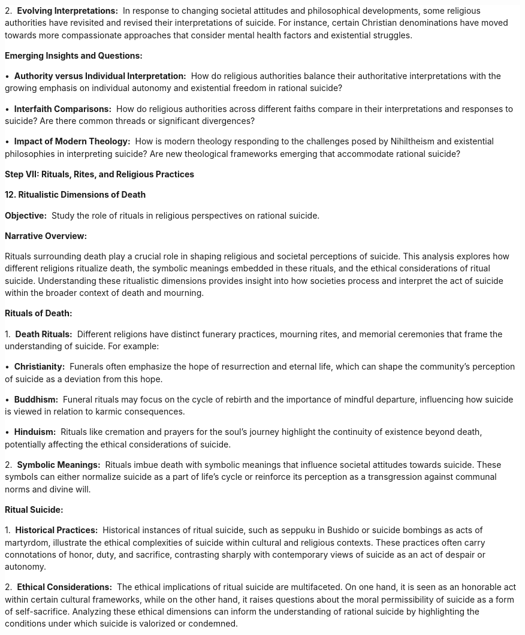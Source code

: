 2.&nbsp; **Evolving Interpretations:** &nbsp;In response to changing societal attitudes and philosophical developments, some religious authorities have revisited and revised their interpretations of suicide. For instance, certain Christian denominations have moved towards more compassionate approaches that consider mental health factors and existential struggles.

**Emerging Insights and Questions:**

•&nbsp; **Authority versus Individual Interpretation:** &nbsp;How do religious authorities balance their authoritative interpretations with the growing emphasis on individual autonomy and existential freedom in rational suicide?

•&nbsp; **Interfaith Comparisons:** &nbsp;How do religious authorities across different faiths compare in their interpretations and responses to suicide? Are there common threads or significant divergences?

•&nbsp; **Impact of Modern Theology:** &nbsp;How is modern theology responding to the challenges posed by Nihiltheism and existential philosophies in interpreting suicide? Are new theological frameworks emerging that accommodate rational suicide?

**Step VII: Rituals, Rites, and Religious Practices**

**12. Ritualistic Dimensions of Death**

**Objective:** &nbsp;Study the role of rituals in religious perspectives on rational suicide.

**Narrative Overview:**

Rituals surrounding death play a crucial role in shaping religious and societal perceptions of suicide. This analysis explores how different religions ritualize death, the symbolic meanings embedded in these rituals, and the ethical considerations of ritual suicide. Understanding these ritualistic dimensions provides insight into how societies process and interpret the act of suicide within the broader context of death and mourning.

**Rituals of Death:**

1.&nbsp; **Death Rituals:** &nbsp;Different religions have distinct funerary practices, mourning rites, and memorial ceremonies that frame the understanding of suicide. For example:

•&nbsp; **Christianity:** &nbsp;Funerals often emphasize the hope of resurrection and eternal life, which can shape the community’s perception of suicide as a deviation from this hope.

•&nbsp; **Buddhism:** &nbsp;Funeral rituals may focus on the cycle of rebirth and the importance of mindful departure, influencing how suicide is viewed in relation to karmic consequences.

•&nbsp; **Hinduism:** &nbsp;Rituals like cremation and prayers for the soul’s journey highlight the continuity of existence beyond death, potentially affecting the ethical considerations of suicide.

2.&nbsp; **Symbolic Meanings:** &nbsp;Rituals imbue death with symbolic meanings that influence societal attitudes towards suicide. These symbols can either normalize suicide as a part of life’s cycle or reinforce its perception as a transgression against communal norms and divine will.

**Ritual Suicide:**

1.&nbsp; **Historical Practices:** &nbsp;Historical instances of ritual suicide, such as seppuku in Bushido or suicide bombings as acts of martyrdom, illustrate the ethical complexities of suicide within cultural and religious contexts. These practices often carry connotations of honor, duty, and sacrifice, contrasting sharply with contemporary views of suicide as an act of despair or autonomy.

2.&nbsp; **Ethical Considerations:** &nbsp;The ethical implications of ritual suicide are multifaceted. On one hand, it is seen as an honorable act within certain cultural frameworks, while on the other hand, it raises questions about the moral permissibility of suicide as a form of self-sacrifice. Analyzing these ethical dimensions can inform the understanding of rational suicide by highlighting the conditions under which suicide is valorized or condemned.
